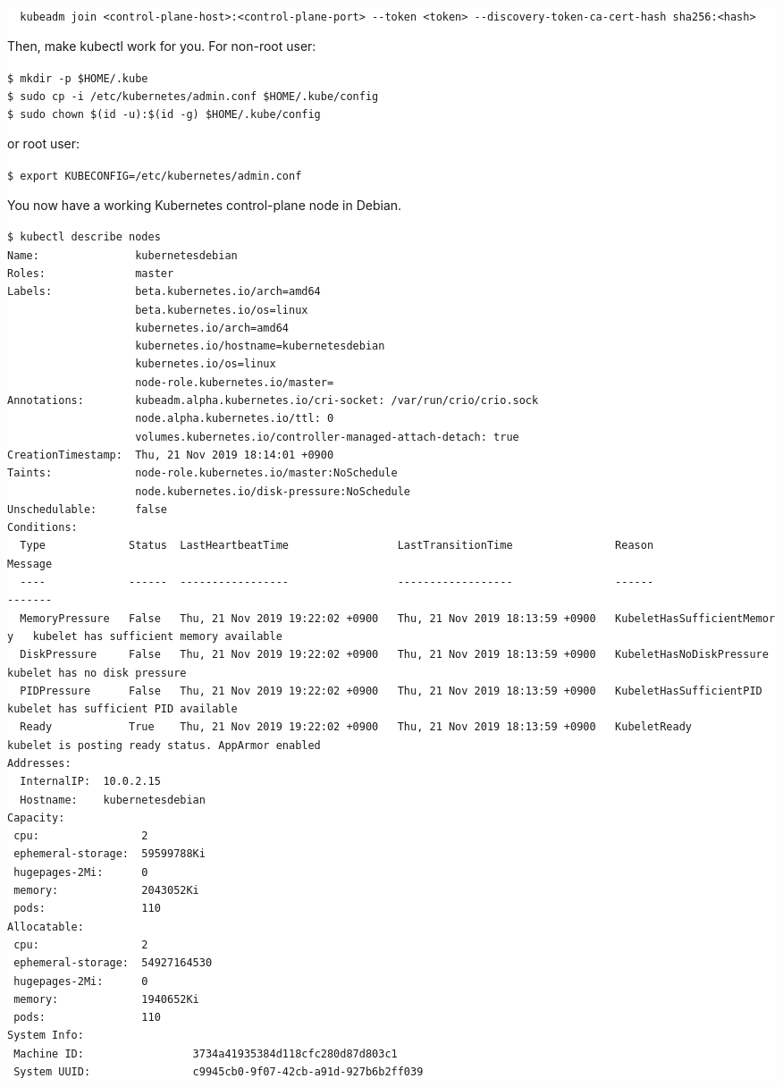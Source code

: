 ```shell
  kubeadm join <control-plane-host>:<control-plane-port> --token <token> --discovery-token-ca-cert-hash sha256:<hash>
```

Then, make kubectl work for you. For non-root user:
```shell
$ mkdir -p $HOME/.kube
$ sudo cp -i /etc/kubernetes/admin.conf $HOME/.kube/config
$ sudo chown $(id -u):$(id -g) $HOME/.kube/config
```

or root user:
```shell
$ export KUBECONFIG=/etc/kubernetes/admin.conf
```

You now have a working Kubernetes control-plane node in Debian.

```shell
$ kubectl describe nodes
Name:               kubernetesdebian
Roles:              master
Labels:             beta.kubernetes.io/arch=amd64
                    beta.kubernetes.io/os=linux
                    kubernetes.io/arch=amd64
                    kubernetes.io/hostname=kubernetesdebian
                    kubernetes.io/os=linux
                    node-role.kubernetes.io/master=
Annotations:        kubeadm.alpha.kubernetes.io/cri-socket: /var/run/crio/crio.sock
                    node.alpha.kubernetes.io/ttl: 0
                    volumes.kubernetes.io/controller-managed-attach-detach: true
CreationTimestamp:  Thu, 21 Nov 2019 18:14:01 +0900
Taints:             node-role.kubernetes.io/master:NoSchedule
                    node.kubernetes.io/disk-pressure:NoSchedule
Unschedulable:      false
Conditions:
  Type             Status  LastHeartbeatTime                 LastTransitionTime                Reason                       Message
  ----             ------  -----------------                 ------------------                ------                       -------
  MemoryPressure   False   Thu, 21 Nov 2019 19:22:02 +0900   Thu, 21 Nov 2019 18:13:59 +0900   KubeletHasSufficientMemory   kubelet has sufficient memory available
  DiskPressure     False   Thu, 21 Nov 2019 19:22:02 +0900   Thu, 21 Nov 2019 18:13:59 +0900   KubeletHasNoDiskPressure     kubelet has no disk pressure
  PIDPressure      False   Thu, 21 Nov 2019 19:22:02 +0900   Thu, 21 Nov 2019 18:13:59 +0900   KubeletHasSufficientPID      kubelet has sufficient PID available
  Ready            True    Thu, 21 Nov 2019 19:22:02 +0900   Thu, 21 Nov 2019 18:13:59 +0900   KubeletReady                 kubelet is posting ready status. AppArmor enabled
Addresses:
  InternalIP:  10.0.2.15
  Hostname:    kubernetesdebian
Capacity:
 cpu:                2
 ephemeral-storage:  59599788Ki
 hugepages-2Mi:      0
 memory:             2043052Ki
 pods:               110
Allocatable:
 cpu:                2
 ephemeral-storage:  54927164530
 hugepages-2Mi:      0
 memory:             1940652Ki
 pods:               110
System Info:
 Machine ID:                 3734a41935384d118cfc280d87d803c1
 System UUID:                c9945cb0-9f07-42cb-a91d-927b6b2ff039
```